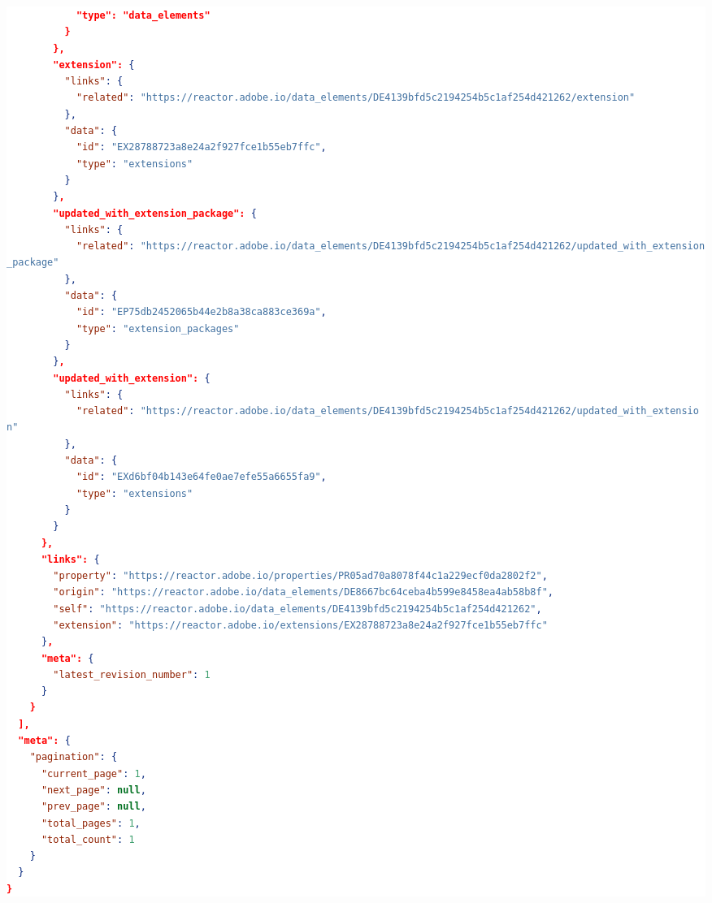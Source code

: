 ```json
            "type": "data_elements"
          }
        },
        "extension": {
          "links": {
            "related": "https://reactor.adobe.io/data_elements/DE4139bfd5c2194254b5c1af254d421262/extension"
          },
          "data": {
            "id": "EX28788723a8e24a2f927fce1b55eb7ffc",
            "type": "extensions"
          }
        },
        "updated_with_extension_package": {
          "links": {
            "related": "https://reactor.adobe.io/data_elements/DE4139bfd5c2194254b5c1af254d421262/updated_with_extension_package"
          },
          "data": {
            "id": "EP75db2452065b44e2b8a38ca883ce369a",
            "type": "extension_packages"
          }
        },
        "updated_with_extension": {
          "links": {
            "related": "https://reactor.adobe.io/data_elements/DE4139bfd5c2194254b5c1af254d421262/updated_with_extension"
          },
          "data": {
            "id": "EXd6bf04b143e64fe0ae7efe55a6655fa9",
            "type": "extensions"
          }
        }
      },
      "links": {
        "property": "https://reactor.adobe.io/properties/PR05ad70a8078f44c1a229ecf0da2802f2",
        "origin": "https://reactor.adobe.io/data_elements/DE8667bc64ceba4b599e8458ea4ab58b8f",
        "self": "https://reactor.adobe.io/data_elements/DE4139bfd5c2194254b5c1af254d421262",
        "extension": "https://reactor.adobe.io/extensions/EX28788723a8e24a2f927fce1b55eb7ffc"
      },
      "meta": {
        "latest_revision_number": 1
      }
    }
  ],
  "meta": {
    "pagination": {
      "current_page": 1,
      "next_page": null,
      "prev_page": null,
      "total_pages": 1,
      "total_count": 1
    }
  }
}
```
